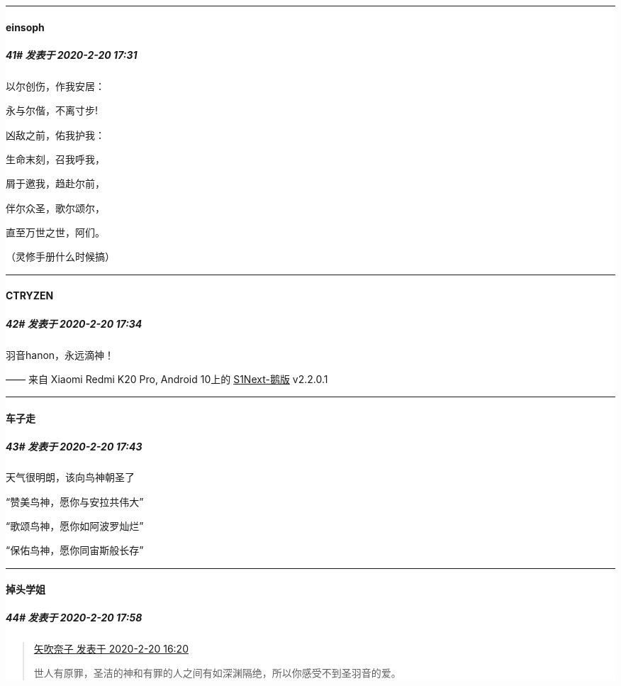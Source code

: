 -----

####  einsoph  
##### 41#       发表于 2020-2-20 17:31


以尔创伤，作我安居：

永与尔偕，不离寸步!

凶敌之前，佑我护我：

生命末刻，召我呼我，

屑于邀我，趋赴尔前，

伴尔众圣，歌尔颂尔，

直至万世之世，阿们。


（灵修手册什么时候搞）


-----

####  CTRYZEN  
##### 42#       发表于 2020-2-20 17:34


羽音hanon，永远滴神！

—— 来自 Xiaomi Redmi K20 Pro, Android 10上的 [S1Next-鹅版](https://github.com/ykrank/S1-Next/releases) v2.2.0.1


-----

####  车子走  
##### 43#       发表于 2020-2-20 17:43


天气很明朗，该向鸟神朝圣了

“赞美鸟神，愿你与安拉共伟大”

“歌颂鸟神，愿你如阿波罗灿烂”

“保佑鸟神，愿你同宙斯般长存”


-----

####  掉头学姐  
##### 44#       发表于 2020-2-20 17:58


<blockquote><a href="httphttps://bbs.saraba1st.com/2b/forum.php?mod=redirect&amp;goto=findpost&amp;pid=46472123&amp;ptid=1914733" target="_blank">矢吹奈子 发表于 2020-2-20 16:20</a>

世人有原罪，圣洁的神和有罪的人之间有如深渊隔绝，所以你感受不到圣羽音的爱。
